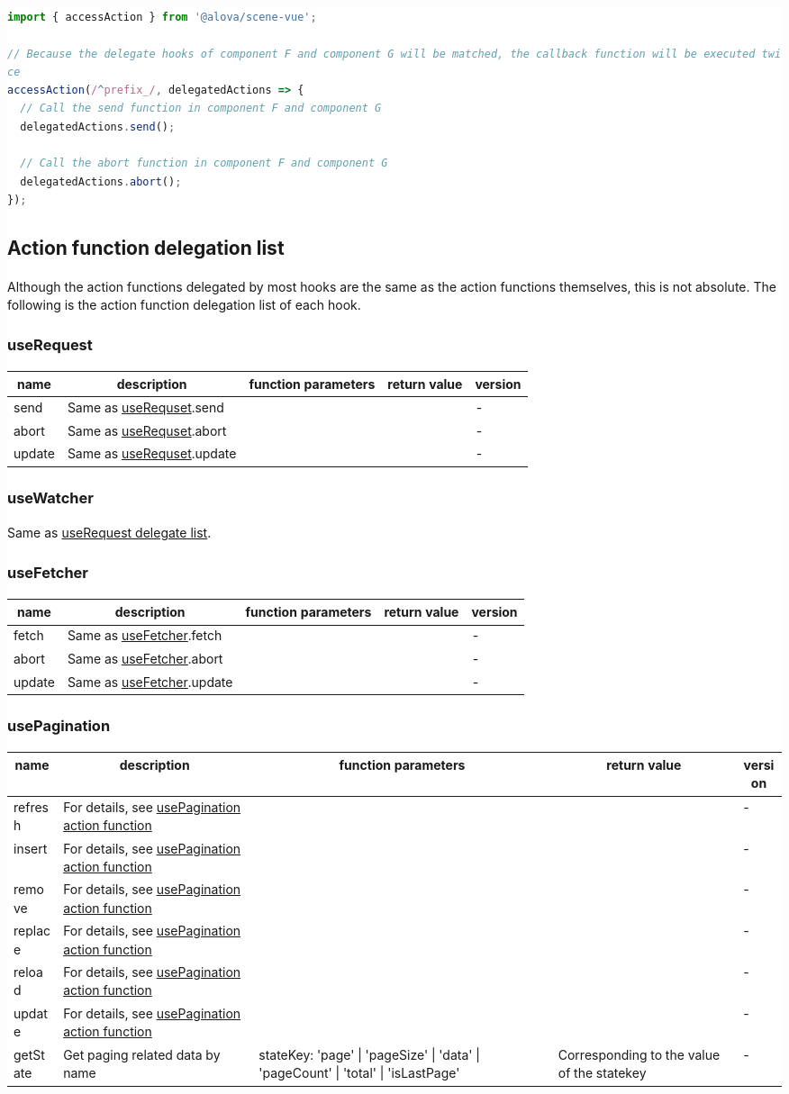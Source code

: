```javascript title=Component H
import { accessAction } from '@alova/scene-vue';

// Because the delegate hooks of component F and component G will be matched, the callback function will be executed twice
accessAction(/^prefix_/, delegatedActions => {
  // Call the send function in component F and component G
  delegatedActions.send();

  // Call the abort function in component F and component G
  delegatedActions.abort();
});
```

## Action function delegation list

Although the action functions delegated by most hooks are the same as the action functions themselves, this is not absolute. The following is the action function delegation list of each hook.

### useRequest

| name   | description                                             | function parameters | return value | version |
| ------ | ------------------------------------------------------- | ------------------- | ------------ | ------- |
| send   | Same as [useRequset](/api/core-hooks#userequest).send   |                     |              | -       |
| abort  | Same as [useRequset](/api/core-hooks#userequest).abort  |                     |              | -       |
| update | Same as [useRequset](/api/core-hooks#userequest).update |                     |              | -       |

### useWatcher

Same as [useRequest delegate list](#userequest).

### useFetcher

| name   | description                                             | function parameters | return value | version |
| ------ | ------------------------------------------------------- | ------------------- | ------------ | ------- |
| fetch  | Same as [useFetcher](/api/core-hooks#usefetcher).fetch  |                     |              | -       |
| abort  | Same as [useFetcher](/api/core-hooks#usefetcher).abort  |                     |              | -       |
| update | Same as [useFetcher](/api/core-hooks#usefetcher).update |                     |              | -       |

### usePagination

| name     | description                                                                            | function parameters                                                                | return value                               | version |
| -------- | -------------------------------------------------------------------------------------- | ---------------------------------------------------------------------------------- | ------------------------------------------ | ------- |
| refresh  | For details, see [usePagination action function](/tutorial/strategy/usePagination#api) |                                                                                    |                                            | -       |
| insert   | For details, see [usePagination action function](/tutorial/strategy/usePagination#api) |                                                                                    |                                            | -       |
| remove   | For details, see [usePagination action function](/tutorial/strategy/usePagination#api) |                                                                                    |                                            | -       |
| replace  | For details, see [usePagination action function](/tutorial/strategy/usePagination#api) |                                                                                    |                                            | -       |
| reload   | For details, see [usePagination action function](/tutorial/strategy/usePagination#api) |                                                                                    |                                            | -       |
| update   | For details, see [usePagination action function](/tutorial/strategy/usePagination#api) |                                                                                    |                                            | -       |
| getState | Get paging related data by name                                                        | stateKey: 'page' \| 'pageSize' \| 'data' \| 'pageCount' \| 'total' \| 'isLastPage' | Corresponding to the value of the statekey | -       |
